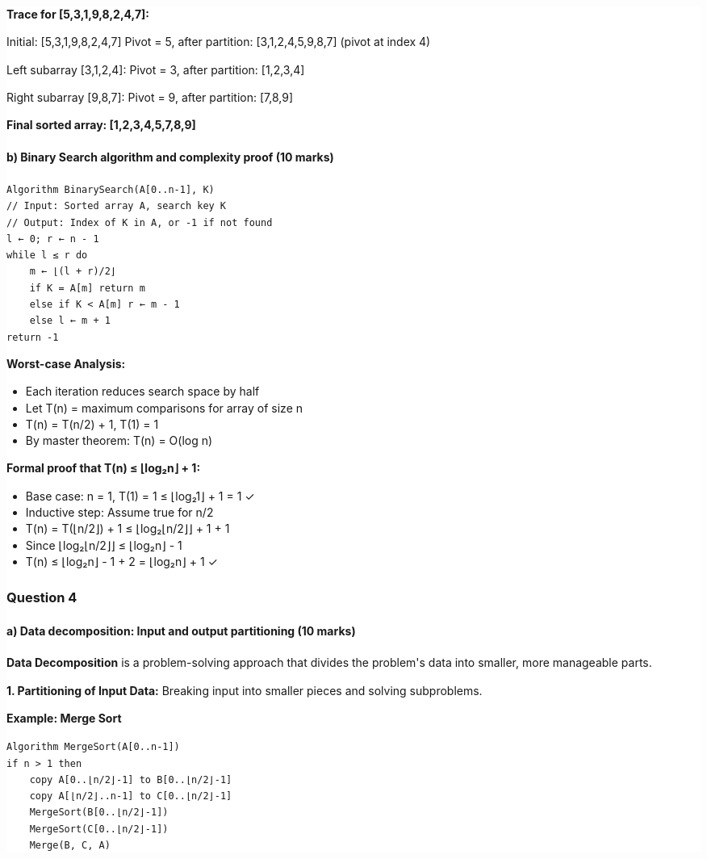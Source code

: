 **Trace for [5,3,1,9,8,2,4,7]:**

Initial: [5,3,1,9,8,2,4,7]
Pivot = 5, after partition: [3,1,2,4,5,9,8,7] (pivot at index 4)

Left subarray [3,1,2,4]:
Pivot = 3, after partition: [1,2,3,4]

Right subarray [9,8,7]:
Pivot = 9, after partition: [7,8,9]

**Final sorted array: [1,2,3,4,5,7,8,9]**

#### b) Binary Search algorithm and complexity proof (10 marks)

```
Algorithm BinarySearch(A[0..n-1], K)
// Input: Sorted array A, search key K
// Output: Index of K in A, or -1 if not found
l ← 0; r ← n - 1
while l ≤ r do
    m ← ⌊(l + r)/2⌋
    if K = A[m] return m
    else if K < A[m] r ← m - 1
    else l ← m + 1
return -1
```

**Worst-case Analysis:**
- Each iteration reduces search space by half
- Let T(n) = maximum comparisons for array of size n
- T(n) = T(n/2) + 1, T(1) = 1
- By master theorem: T(n) = O(log n)

**Formal proof that T(n) ≤ ⌊log₂n⌋ + 1:**
- Base case: n = 1, T(1) = 1 ≤ ⌊log₂1⌋ + 1 = 1 ✓
- Inductive step: Assume true for n/2
- T(n) = T(⌊n/2⌋) + 1 ≤ ⌊log₂⌊n/2⌋⌋ + 1 + 1
- Since ⌊log₂⌊n/2⌋⌋ ≤ ⌊log₂n⌋ - 1
- T(n) ≤ ⌊log₂n⌋ - 1 + 2 = ⌊log₂n⌋ + 1 ✓

### Question 4

#### a) Data decomposition: Input and output partitioning (10 marks)

**Data Decomposition** is a problem-solving approach that divides the problem's data into smaller, more manageable parts.

**1. Partitioning of Input Data:**
Breaking input into smaller pieces and solving subproblems.

**Example: Merge Sort**
```
Algorithm MergeSort(A[0..n-1])
if n > 1 then
    copy A[0..⌊n/2⌋-1] to B[0..⌊n/2⌋-1]
    copy A[⌊n/2⌋..n-1] to C[0..⌊n/2⌋-1]
    MergeSort(B[0..⌊n/2⌋-1])
    MergeSort(C[0..⌊n/2⌋-1])
    Merge(B, C, A)
```
